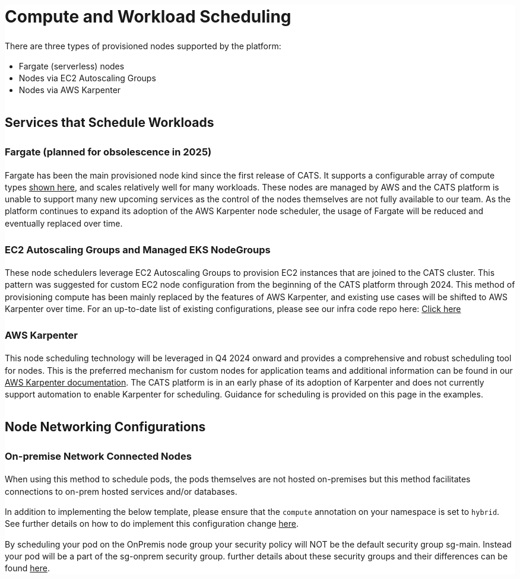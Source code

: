 
# Compute and Workload Scheduling 

There are three types of provisioned nodes supported by the platform:

 - Fargate (serverless) nodes
 - Nodes via EC2 Autoscaling Groups
 - Nodes via AWS Karpenter

## Services that Schedule Workloads
### Fargate (planned for obsolescence in 2025)
Fargate has been the main provisioned node kind since the first release of CATS. It supports a configurable array of compute types [shown here](https://docs.aws.amazon.com/eks/latest/userguide/fargate-pod-configuration.html), and scales relatively well for many workloads. These nodes are managed by AWS and the CATS platform is unable to support many new upcoming services as the control of the nodes themselves are not fully available to our team. As the platform continues to expand its adoption of the AWS Karpenter node scheduler, the usage of Fargate will be reduced and eventually replaced over time.

### EC2 Autoscaling Groups and Managed EKS NodeGroups
These node schedulers leverage EC2 Autoscaling Groups to provision EC2 instances that are joined to the CATS cluster. This pattern was suggested for custom EC2 node configuration from the beginning of the CATS platform through 2024. This method of provisioning compute has been mainly replaced by the features of AWS Karpenter, and existing use cases will be shifted to AWS Karpenter over time. For an up-to-date list of existing configurations, please see our infra code repo here: [Click here](https://github.com/EliLillyCo/LRL_light_k8s_infra/blob/main/aws/lib/stacks/eks-fargate.ts)

### AWS Karpenter
This node scheduling technology will be leveraged in Q4 2024 onward and provides a comprehensive and robust scheduling tool for nodes. This is the preferred mechanism for custom nodes for application teams and additional information can be found in our [AWS Karpenter documentation](./Karpenter.md). The CATS platform is in an early phase of its adoption of Karpenter and does not currently support automation to enable Karpenter for scheduling. Guidance for scheduling is provided on this page in the examples.

## Node Networking Configurations
### On-premise Network Connected Nodes
When using this method to schedule pods, the pods themselves are not hosted on-premises but this method facilitates connections to on-prem hosted services and/or databases.

In addition to implementing the below template, please ensure that the `compute` annotation on your namespace is set to `hybrid`. See further details on how to do implement this configuration change [here](/guide/Namespace#2-annotations-explained).

By scheduling your pod on the OnPremis node group your security policy will NOT be the default security group sg-main. Instead your pod will be a part of the sg-onprem security group. further details about these security groups and their differences can be found [here](/guide/Namespace#security-group-rule).
